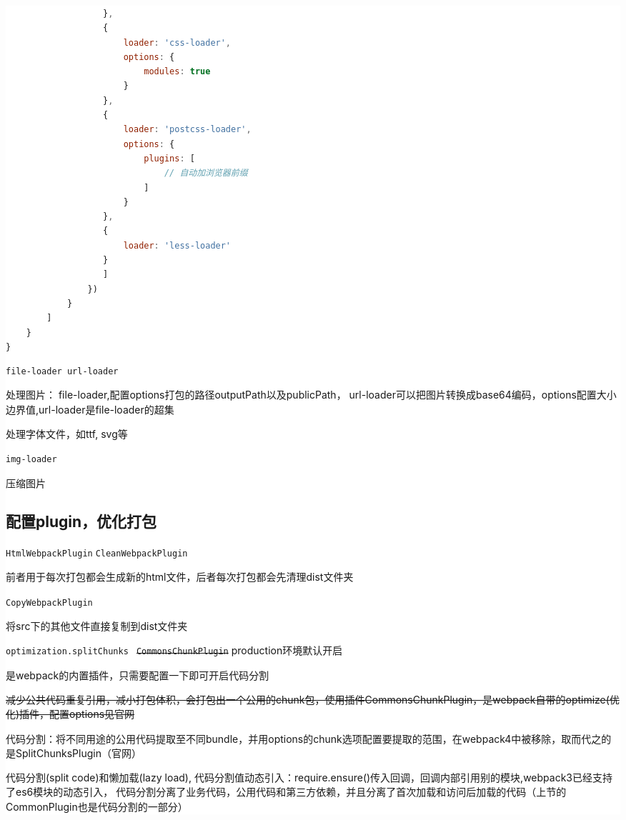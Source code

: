  ```js
                    },
                    {
                        loader: 'css-loader',
                        options: {
                            modules: true
                        }
                    },
                    {
                        loader: 'postcss-loader',
                        options: {
                            plugins: [
                                // 自动加浏览器前缀
                            ]
                        }
                    },
                    {
                        loader: 'less-loader'
                    }
                    ]
                 })
             }
         ]
     }
 }
 ```

 `file-loader url-loader`

 处理图片： file-loader,配置options打包的路径outputPath以及publicPath， url-loader可以把图片转换成base64编码，options配置大小边界值,url-loader是file-loader的超集

 处理字体文件，如ttf, svg等

 `img-loader`

 压缩图片

## 配置plugin，优化打包

`HtmlWebpackPlugin` `CleanWebpackPlugin`

前者用于每次打包都会生成新的html文件，后者每次打包都会先清理dist文件夹

`CopyWebpackPlugin`

将src下的其他文件直接复制到dist文件夹

`optimization.splitChunks ` ~~`CommonsChunkPlugin`~~  production环境默认开启

是webpack的内置插件，只需要配置一下即可开启代码分割


~~减少公共代码重复引用，减小打包体积，会打包出一个公用的chunk包，使用插件CommonsChunkPlugin，是webpack自带的optimize(优化)插件，配置options见官网~~

代码分割：将不同用途的公用代码提取至不同bundle，并用options的chunk选项配置要提取的范围，在webpack4中被移除，取而代之的是SplitChunksPlugin（官网）

代码分割(split code)和懒加载(lazy load), 代码分割值动态引入：require.ensure()传入回调，回调内部引用别的模块,webpack3已经支持了es6模块的动态引入， 代码分割分离了业务代码，公用代码和第三方依赖，并且分离了首次加载和访问后加载的代码（上节的CommonPlugin也是代码分割的一部分）
